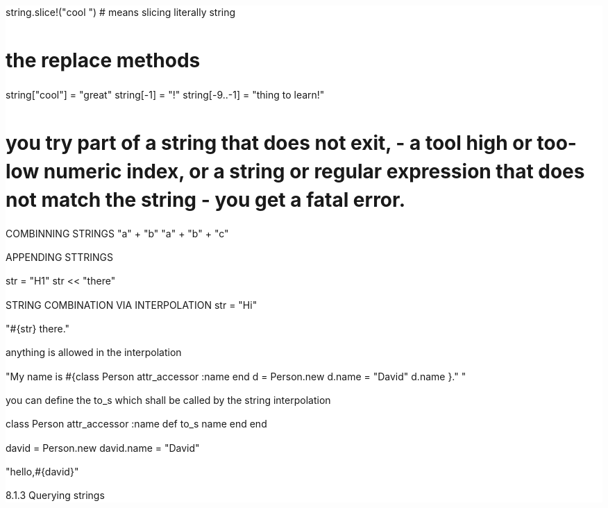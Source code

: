 string.slice!("cool ")  # means slicing literally 
string

# the replace methods 
string["cool"] = "great"
string[-1] = "!"
string[-9..-1] = "thing to learn!"

# you try part of a string that does not exit, - a tool high or too-low numeric index, or a string or regular expression that does not match the string - you get a fatal error.



COMBINNING STRINGS
"a" + "b"
"a" + "b" + "c"

APPENDING STTRINGS

str = "H1"
str << "there"


STRING COMBINATION VIA INTERPOLATION
str = "Hi"

"#{str} there."


anything is allowed in the interpolation

"My name is #{class Person
               attr_accessor :name
			 end
			 d = Person.new
			 d.name = "David"
			 d.name
			 }."
"

you can define the to_s which shall be called by the string interpolation

class Person
  attr_accessor :name
  def to_s
    name
  end
end

david = Person.new
david.name = "David"

"hello,#{david}"

8.1.3 Querying strings
